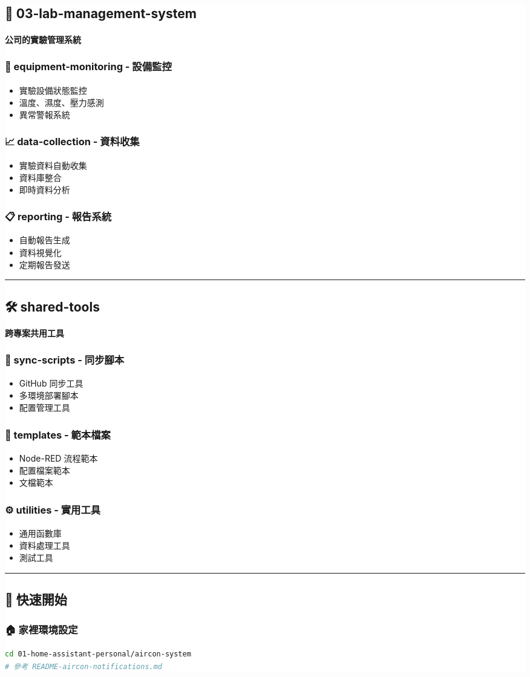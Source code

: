 
## 🔬 03-lab-management-system

**公司的實驗管理系統**

### 🔬 equipment-monitoring - 設備監控
- 實驗設備狀態監控
- 溫度、濕度、壓力感測
- 異常警報系統

### 📈 data-collection - 資料收集
- 實驗資料自動收集
- 資料庫整合
- 即時資料分析

### 📋 reporting - 報告系統
- 自動報告生成
- 資料視覺化
- 定期報告發送

---

## 🛠️ shared-tools

**跨專案共用工具**

### 🔄 sync-scripts - 同步腳本
- GitHub 同步工具
- 多環境部署腳本
- 配置管理工具

### 📝 templates - 範本檔案
- Node-RED 流程範本
- 配置檔案範本
- 文檔範本

### ⚙️ utilities - 實用工具
- 通用函數庫
- 資料處理工具
- 測試工具

---

## 🚀 快速開始

### 🏠 家裡環境設定
```bash
cd 01-home-assistant-personal/aircon-system
# 參考 README-aircon-notifications.md
```
